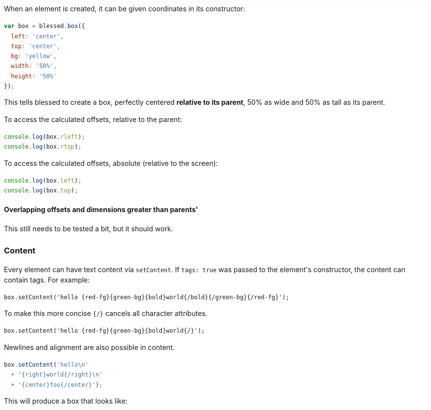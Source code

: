 When an element is created, it can be given coordinates in its constructor:

``` js
var box = blessed.box({
  left: 'center',
  top: 'center',
  bg: 'yellow',
  width: '50%',
  height: '50%'
});
```

This tells blessed to create a box, perfectly centered **relative to its
parent**, 50% as wide and 50% as tall as its parent.

To access the calculated offsets, relative to the parent:

``` js
console.log(box.rleft);
console.log(box.rtop);
```

To access the calculated offsets, absolute (relative to the screen):

``` js
console.log(box.left);
console.log(box.top);
```

#### Overlapping offsets and dimensions greater than parents'

This still needs to be tested a bit, but it should work.


### Content

Every element can have text content via `setContent`. If `tags: true` was
passed to the element's constructor, the content can contain tags. For example:

```
box.setContent('hello {red-fg}{green-bg}{bold}world{/bold}{/green-bg}{/red-fg}');
```

To make this more concise `{/}` cancels all character attributes.

```
box.setContent('hello {red-fg}{green-bg}{bold}world{/}');
```

Newlines and alignment are also possible in content.

``` js
box.setContent('hello\n'
  + '{right}world{/right}\n'
  + '{center}foo{/center}');
```

This will produce a box that looks like:
